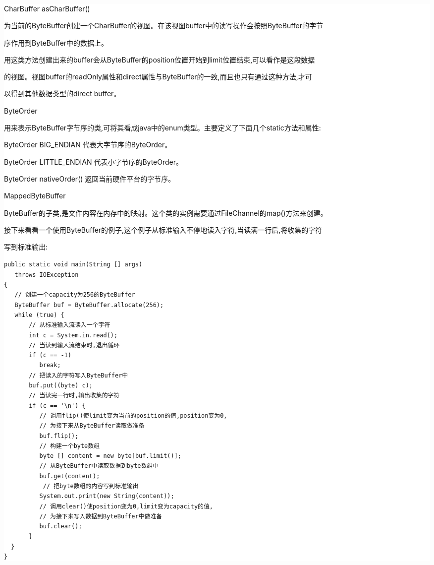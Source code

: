 CharBuffer asCharBuffer()
  
为当前的ByteBuffer创建一个CharBuffer的视图。在该视图buffer中的读写操作会按照ByteBuffer的字节
  
序作用到ByteBuffer中的数据上。

用这类方法创建出来的buffer会从ByteBuffer的position位置开始到limit位置结束,可以看作是这段数据
  
的视图。视图buffer的readOnly属性和direct属性与ByteBuffer的一致,而且也只有通过这种方法,才可
  
以得到其他数据类型的direct buffer。

ByteOrder
  
用来表示ByteBuffer字节序的类,可将其看成java中的enum类型。主要定义了下面几个static方法和属性: 
  
ByteOrder BIG_ENDIAN 代表大字节序的ByteOrder。
  
ByteOrder LITTLE_ENDIAN 代表小字节序的ByteOrder。
  
ByteOrder nativeOrder() 返回当前硬件平台的字节序。

MappedByteBuffer
  
ByteBuffer的子类,是文件内容在内存中的映射。这个类的实例需要通过FileChannel的map()方法来创建。

接下来看看一个使用ByteBuffer的例子,这个例子从标准输入不停地读入字符,当读满一行后,将收集的字符
  
写到标准输出: 

    public static void main(String [] args)
       throws IOException
    {
       // 创建一个capacity为256的ByteBuffer
       ByteBuffer buf = ByteBuffer.allocate(256);
       while (true) {
           // 从标准输入流读入一个字符
           int c = System.in.read();
           // 当读到输入流结束时,退出循环
           if (c == -1)
              break;
           // 把读入的字符写入ByteBuffer中
           buf.put((byte) c);
           // 当读完一行时,输出收集的字符
           if (c == '\n') {
              // 调用flip()使limit变为当前的position的值,position变为0,
              // 为接下来从ByteBuffer读取做准备
              buf.flip();
              // 构建一个byte数组
              byte [] content = new byte[buf.limit()];
              // 从ByteBuffer中读取数据到byte数组中
              buf.get(content);
               // 把byte数组的内容写到标准输出
              System.out.print(new String(content));
              // 调用clear()使position变为0,limit变为capacity的值,
              // 为接下来写入数据到ByteBuffer中做准备
              buf.clear();
           }
      }
    }
    